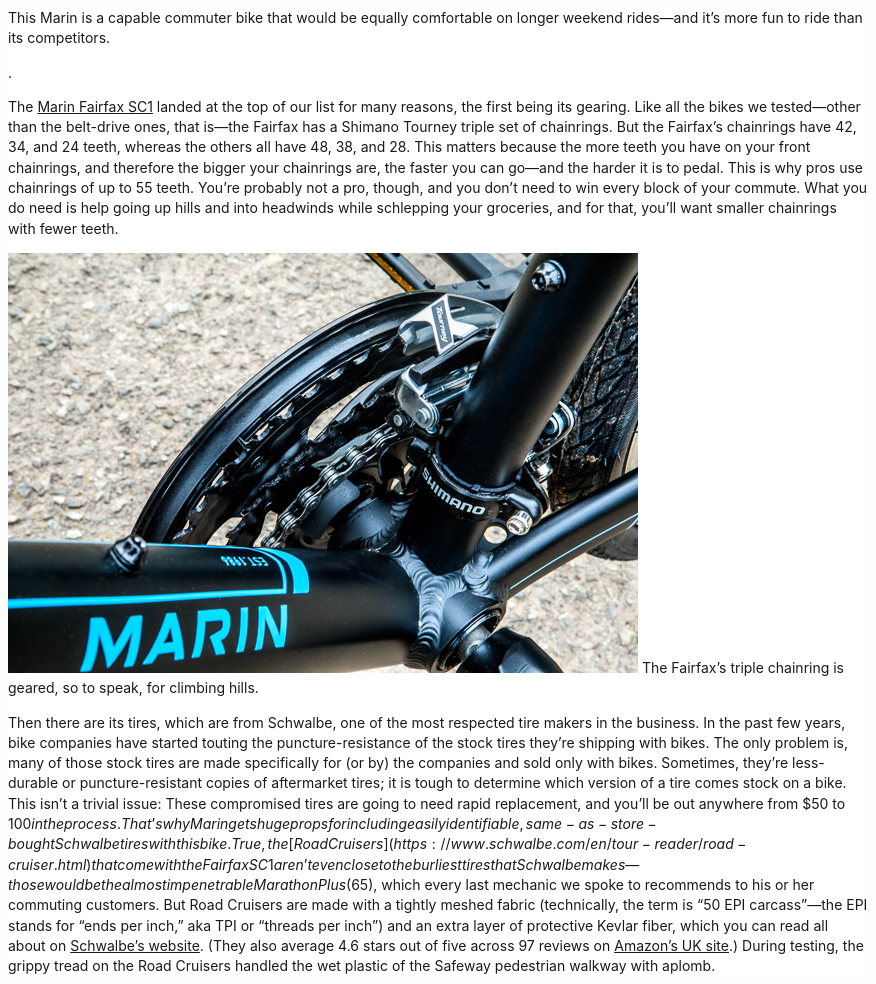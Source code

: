 This Marin is a capable commuter bike that would be equally comfortable on longer weekend rides—and it’s more fun to ride than its competitors.

.

The [Marin Fairfax SC1](https://wclink.co/link/18110/0/3/31467/) landed at the top of our list for many reasons, the first being its gearing. Like all the bikes we tested—other than the belt-drive ones, that is—the Fairfax has a Shimano Tourney triple set of chainrings. But the Fairfax’s chainrings have 42, 34, and 24 teeth, whereas the others all have 48, 38, and 28. This matters because the more teeth you have on your front chainrings, and therefore the bigger your chainrings are, the faster you can go—and the harder it is to pedal. This is why pros use chainrings of up to 55 teeth. You’re probably not a pro, though, and you don’t need to win every block of your commute. What you do need is help going up hills and into headwinds while schlepping your groceries, and for that, you’ll want smaller chainrings with fewer teeth.

![marin fairfax gears up close](../_resources/55861e33992e98363ee143686ecd998c.jpg)
The Fairfax’s triple chainring is geared, so to speak, for climbing hills.

Then there are its tires, which are from Schwalbe, one of the most respected tire makers in the business. In the past few years, bike companies have started touting the puncture-resistance of the stock tires they’re shipping with bikes. The only problem is, many of those stock tires are made specifically for (or by) the companies and sold only with bikes. Sometimes, they’re less-durable or puncture-resistant copies of aftermarket tires; it is tough to determine which version of a tire comes stock on a bike. This isn’t a trivial issue: These compromised tires are going to need rapid replacement, and you’ll be out anywhere from $50 to $100 in the process. That’s why Marin gets huge props for including easily identifiable, same-as-store-bought Schwalbe tires with this bike. True, the [Road Cruisers](https://www.schwalbe.com/en/tour-reader/road-cruiser.html) that come with the Fairfax SC1 aren’t even close to the burliest tires that Schwalbe makes—those would be the almost impenetrable Marathon Plus ($65), which every last mechanic we spoke to recommends to his or her commuting customers. But Road Cruisers are made with a tightly meshed fabric (technically, the term is “50 EPI carcass”—the EPI stands for “ends per inch,” aka TPI or “threads per inch”) and an extra layer of protective Kevlar fiber, which you can read all about on [Schwalbe’s website](https://www.schwalbe.com/en/reifenaufbau.html). (They also average 4.6 stars out of five across 97 reviews on [Amazon’s UK site](https://www.amazon.co.uk/product-reviews/B001WEZHFQ/?tag=thesweethome-20&linkCode=xm2&ascsubtag=SH4282).) During testing, the grippy tread on the Road Cruisers handled the wet plastic of the Safeway pedestrian walkway with aplomb.
